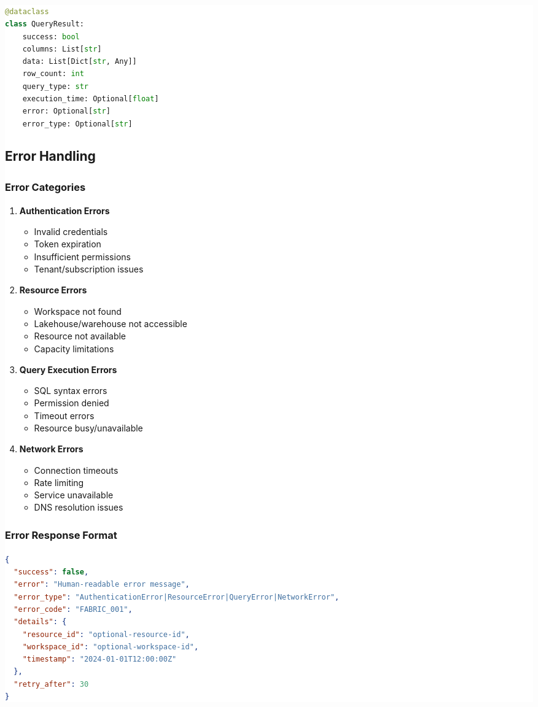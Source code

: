 ```python
@dataclass
class QueryResult:
    success: bool
    columns: List[str]
    data: List[Dict[str, Any]]
    row_count: int
    query_type: str
    execution_time: Optional[float]
    error: Optional[str]
    error_type: Optional[str]
```

## Error Handling

### Error Categories

1. **Authentication Errors**
   - Invalid credentials
   - Token expiration
   - Insufficient permissions
   - Tenant/subscription issues

2. **Resource Errors**
   - Workspace not found
   - Lakehouse/warehouse not accessible
   - Resource not available
   - Capacity limitations

3. **Query Execution Errors**
   - SQL syntax errors
   - Permission denied
   - Timeout errors
   - Resource busy/unavailable

4. **Network Errors**
   - Connection timeouts
   - Rate limiting
   - Service unavailable
   - DNS resolution issues

### Error Response Format

```json
{
  "success": false,
  "error": "Human-readable error message",
  "error_type": "AuthenticationError|ResourceError|QueryError|NetworkError",
  "error_code": "FABRIC_001",
  "details": {
    "resource_id": "optional-resource-id",
    "workspace_id": "optional-workspace-id",
    "timestamp": "2024-01-01T12:00:00Z"
  },
  "retry_after": 30
}
```
